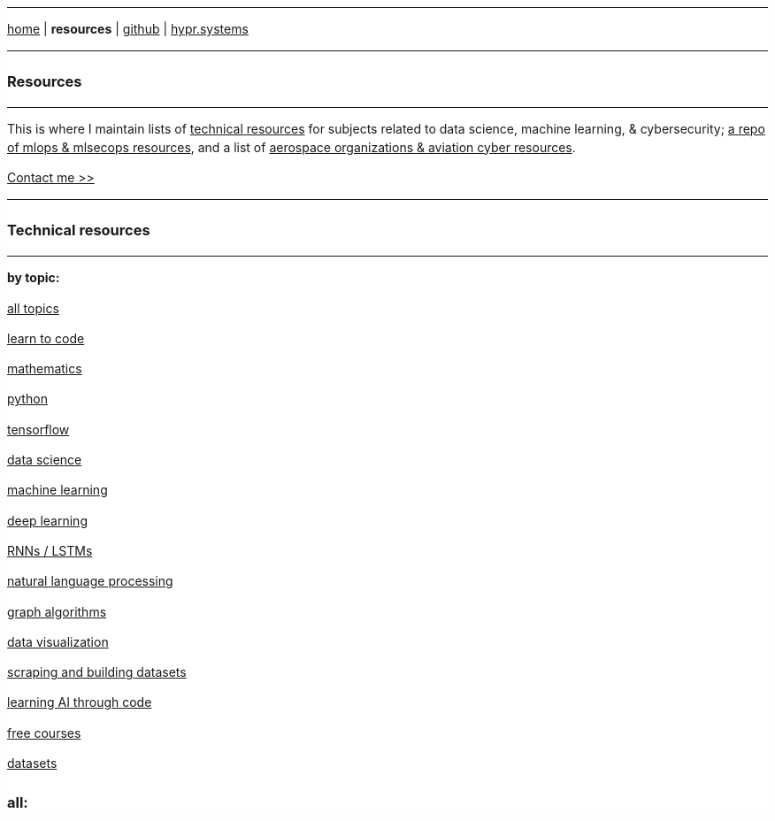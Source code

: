 -------

[home](https://disesdi.github.io/) \| **resources** \| <a href="https://github.com/disesdi/" target="_blank" rel="noopener noreferrer">github</a> \| <a href="https://hypr.systems/" target="_blank" rel="noopener noreferrer">hypr.systems</a>

-------

### Resources

-------

This is where I maintain lists of [technical resources](resources.md#technical-resources) for subjects related to data science, machine learning, & cybersecurity; <a href="https://github.com/disesdi/mlsecops_references" target="_blank" rel="noopener noreferrer">a repo of mlops & mlsecops resources</a>, and a list of [aerospace organizations & aviation cyber resources](resources.md#aerospace-organizations).

[Contact me >>](https://anglesofattack.io/about.html)

-------

### Technical resources

-------

**by topic:**

[all topics](#all)

[learn to code](#learn-to-code)

[mathematics](#mathematics)

[python](#python)

[tensorflow](#tensorflow)

[data science](#data-science)

[machine learning](#machine-learning)

[deep learning](#deep-learning)

[RNNs / LSTMs](#rnns-and-lstms)

[natural language processing](#natural-language-processing)

[graph algorithms](#graph-algorithms)

[data visualization](#data-visualization)

[scraping and building datasets](#scraping-and-building-datasets)

[learning AI through code](#learning-ai-through-code)

[free courses](#free-courses)

[datasets](#datasets)

### all:
